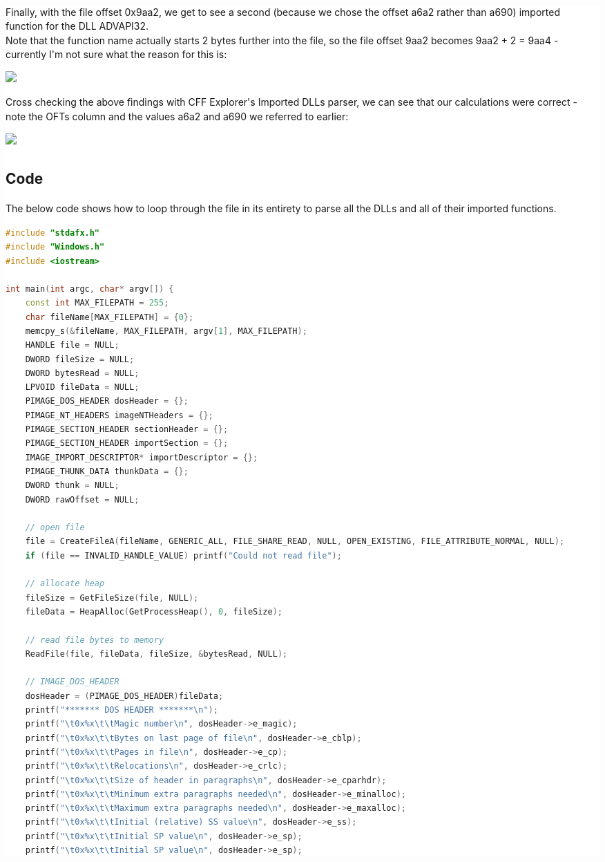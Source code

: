 Finally, with the file offset 0x9aa2, we get to see a second \(because we chose the offset a6a2 rather than a690\) imported function for the DLL ADVAPI32.  
Note that the function name actually starts 2 bytes further into the file, so the file offset 9aa2 becomes 9aa2 + 2 = 9aa4 - currently I'm not sure what the reason for this is:

![](../../.gitbook/assets/screenshot-from-2018-11-06-23-14-05.png)

Cross checking the above findings with CFF Explorer's Imported DLLs parser, we can see that our calculations were correct - note the OFTs column and the values a6a2 and a690 we referred to earlier:

![](../../.gitbook/assets/screenshot-from-2018-11-06-23-19-37.png)

## Code

The below code shows how to loop through the file in its entirety to parse all the DLLs and all of their imported functions.

```cpp
#include "stdafx.h"
#include "Windows.h"
#include <iostream>

int main(int argc, char* argv[]) {
    const int MAX_FILEPATH = 255;
    char fileName[MAX_FILEPATH] = {0};
    memcpy_s(&fileName, MAX_FILEPATH, argv[1], MAX_FILEPATH);
    HANDLE file = NULL;
    DWORD fileSize = NULL;
    DWORD bytesRead = NULL;
    LPVOID fileData = NULL;
    PIMAGE_DOS_HEADER dosHeader = {};
    PIMAGE_NT_HEADERS imageNTHeaders = {};
    PIMAGE_SECTION_HEADER sectionHeader = {};
    PIMAGE_SECTION_HEADER importSection = {};
    IMAGE_IMPORT_DESCRIPTOR* importDescriptor = {};
    PIMAGE_THUNK_DATA thunkData = {};
    DWORD thunk = NULL;
    DWORD rawOffset = NULL;

    // open file
    file = CreateFileA(fileName, GENERIC_ALL, FILE_SHARE_READ, NULL, OPEN_EXISTING, FILE_ATTRIBUTE_NORMAL, NULL);
    if (file == INVALID_HANDLE_VALUE) printf("Could not read file");

    // allocate heap
    fileSize = GetFileSize(file, NULL);
    fileData = HeapAlloc(GetProcessHeap(), 0, fileSize);

    // read file bytes to memory
    ReadFile(file, fileData, fileSize, &bytesRead, NULL);

    // IMAGE_DOS_HEADER
    dosHeader = (PIMAGE_DOS_HEADER)fileData;
    printf("******* DOS HEADER *******\n");
    printf("\t0x%x\t\tMagic number\n", dosHeader->e_magic);
    printf("\t0x%x\t\tBytes on last page of file\n", dosHeader->e_cblp);
    printf("\t0x%x\t\tPages in file\n", dosHeader->e_cp);
    printf("\t0x%x\t\tRelocations\n", dosHeader->e_crlc);
    printf("\t0x%x\t\tSize of header in paragraphs\n", dosHeader->e_cparhdr);
    printf("\t0x%x\t\tMinimum extra paragraphs needed\n", dosHeader->e_minalloc);
    printf("\t0x%x\t\tMaximum extra paragraphs needed\n", dosHeader->e_maxalloc);
    printf("\t0x%x\t\tInitial (relative) SS value\n", dosHeader->e_ss);
    printf("\t0x%x\t\tInitial SP value\n", dosHeader->e_sp);
    printf("\t0x%x\t\tInitial SP value\n", dosHeader->e_sp);
```